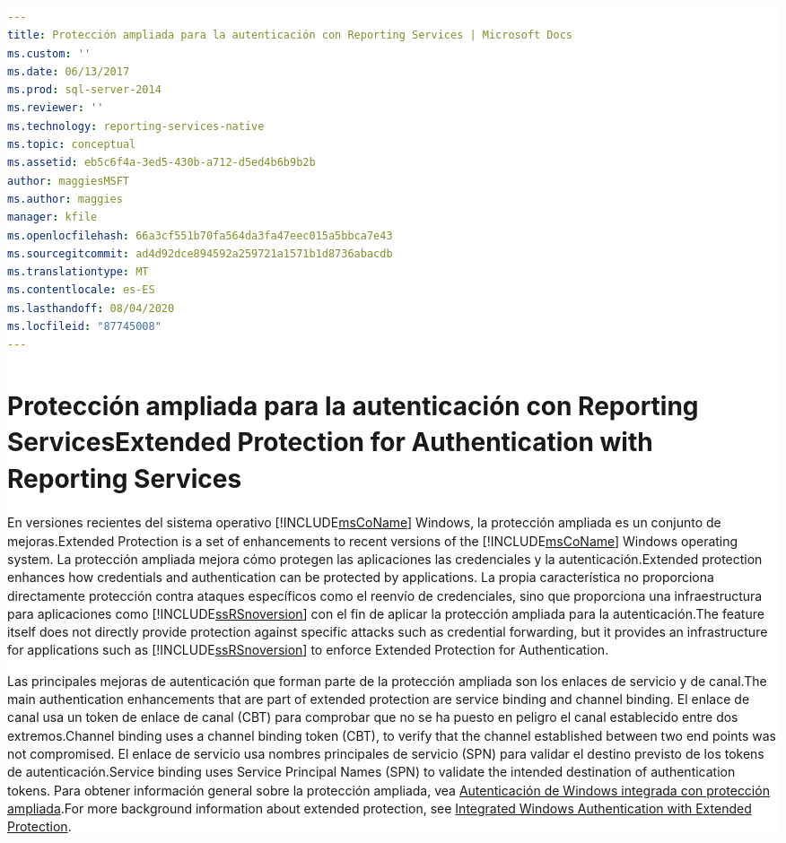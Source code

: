 ```yaml
---
title: Protección ampliada para la autenticación con Reporting Services | Microsoft Docs
ms.custom: ''
ms.date: 06/13/2017
ms.prod: sql-server-2014
ms.reviewer: ''
ms.technology: reporting-services-native
ms.topic: conceptual
ms.assetid: eb5c6f4a-3ed5-430b-a712-d5ed4b6b9b2b
author: maggiesMSFT
ms.author: maggies
manager: kfile
ms.openlocfilehash: 66a3cf551b70fa564da3fa47eec015a5bbca7e43
ms.sourcegitcommit: ad4d92dce894592a259721a1571b1d8736abacdb
ms.translationtype: MT
ms.contentlocale: es-ES
ms.lasthandoff: 08/04/2020
ms.locfileid: "87745008"
---
```

# <a name="extended-protection-for-authentication-with-reporting-services"></a><span data-ttu-id="b34fe-102">Protección ampliada para la autenticación con Reporting Services</span><span class="sxs-lookup"><span data-stu-id="b34fe-102">Extended Protection for Authentication with Reporting Services</span></span>
  <span data-ttu-id="b34fe-103">En versiones recientes del sistema operativo [!INCLUDE[msCoName](../../includes/msconame-md.md)] Windows, la protección ampliada es un conjunto de mejoras.</span><span class="sxs-lookup"><span data-stu-id="b34fe-103">Extended Protection is a set of enhancements to recent versions of the [!INCLUDE[msCoName](../../includes/msconame-md.md)] Windows operating system.</span></span> <span data-ttu-id="b34fe-104">La protección ampliada mejora cómo protegen las aplicaciones las credenciales y la autenticación.</span><span class="sxs-lookup"><span data-stu-id="b34fe-104">Extended protection enhances how credentials and authentication can be protected by applications.</span></span> <span data-ttu-id="b34fe-105">La propia característica no proporciona directamente protección contra ataques específicos como el reenvío de credenciales, sino que proporciona una infraestructura para aplicaciones como [!INCLUDE[ssRSnoversion](../../../includes/ssrsnoversion-md.md)] con el fin de aplicar la protección ampliada para la autenticación.</span><span class="sxs-lookup"><span data-stu-id="b34fe-105">The feature itself does not directly provide protection against specific attacks such as credential forwarding, but it provides an infrastructure for applications such as [!INCLUDE[ssRSnoversion](../../../includes/ssrsnoversion-md.md)] to enforce Extended Protection for Authentication.</span></span>

 <span data-ttu-id="b34fe-106">Las principales mejoras de autenticación que forman parte de la protección ampliada son los enlaces de servicio y de canal.</span><span class="sxs-lookup"><span data-stu-id="b34fe-106">The main authentication enhancements that are part of extended protection are service binding and channel binding.</span></span> <span data-ttu-id="b34fe-107">El enlace de canal usa un token de enlace de canal (CBT) para comprobar que no se ha puesto en peligro el canal establecido entre dos extremos.</span><span class="sxs-lookup"><span data-stu-id="b34fe-107">Channel binding uses a channel binding token (CBT), to verify that the channel established between two end points was not compromised.</span></span> <span data-ttu-id="b34fe-108">El enlace de servicio usa nombres principales de servicio (SPN) para validar el destino previsto de los tokens de autenticación.</span><span class="sxs-lookup"><span data-stu-id="b34fe-108">Service binding uses Service Principal Names (SPN) to validate the intended destination of authentication tokens.</span></span> <span data-ttu-id="b34fe-109">Para obtener información general sobre la protección ampliada, vea [Autenticación de Windows integrada con protección ampliada](https://go.microsoft.com/fwlink/?LinkId=179922).</span><span class="sxs-lookup"><span data-stu-id="b34fe-109">For more background information about extended protection, see [Integrated Windows Authentication with Extended Protection](https://go.microsoft.com/fwlink/?LinkId=179922).</span></span>
